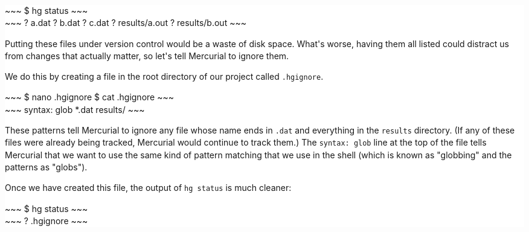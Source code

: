 <div class="in" markdown="1">
~~~
$ hg status
~~~
</div>
<div class="out" markdown="1">
~~~
? a.dat
? b.dat
? c.dat
? results/a.out
? results/b.out
~~~
</div>

Putting these files under version control would be a waste of disk space.
What's worse,
having them all listed could distract us from changes that actually matter,
so let's tell Mercurial to ignore them.

We do this by creating a file in the root directory of our project called `.hgignore`.

<div class="in" markdown="1">
~~~
$ nano .hgignore
$ cat .hgignore
~~~
</div>
<div class="out" markdown="1">
~~~
syntax: glob
*.dat
results/
~~~
</div>

These patterns tell Mercurial to ignore any file whose name ends in `.dat`
and everything in the `results` directory.
(If any of these files were already being tracked,
Mercurial would continue to track them.)
The `syntax: glob` line at the top of the file tells Mercurial that
we want to use the same kind of pattern matching that we use in the shell
(which is known as "globbing" and the patterns as "globs").

Once we have created this file,
the output of `hg status` is much cleaner:

<div class="in" markdown="1">
~~~
$ hg status
~~~
</div>
<div class="out" markdown="1">
~~~
? .hgignore
~~~
</div>
